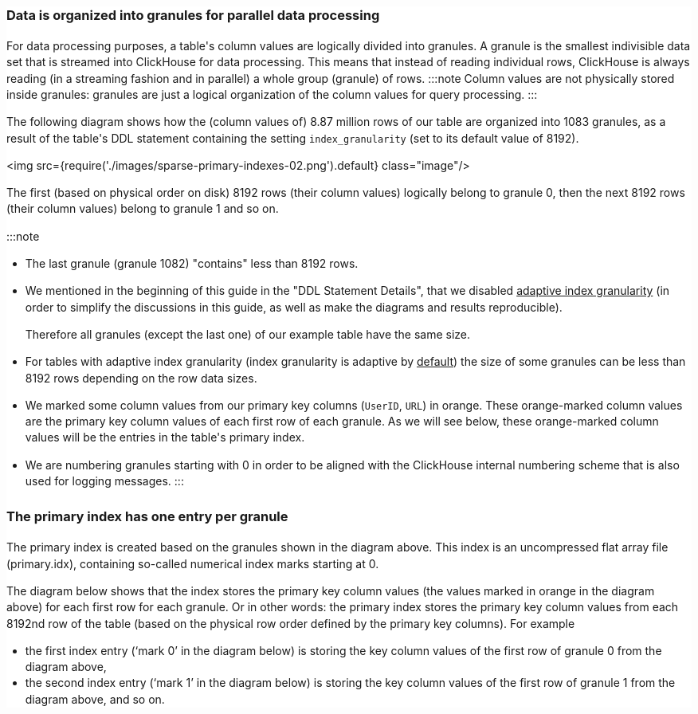### Data is organized into granules for parallel data processing

For data processing purposes, a table's column values are logically divided into granules.
A granule is the smallest indivisible data set that is streamed into ClickHouse for data processing.
This means that instead of reading individual rows, ClickHouse is always reading (in a streaming fashion and in parallel) a whole group (granule) of rows.
:::note
Column values are not physically stored inside granules: granules are just a logical organization of the column values for query processing.
:::

The following diagram shows how the (column values of) 8.87 million rows of our table
are organized into 1083 granules, as a result of the table's DDL statement containing the setting `index_granularity` (set to its default value of 8192).

<img src={require('./images/sparse-primary-indexes-02.png').default} class="image"/>

The first (based on physical order on disk) 8192 rows (their column values) logically belong to granule 0, then the next 8192 rows (their column values) belong to granule 1 and so on.

:::note
- The last granule (granule 1082) "contains" less than 8192 rows.

- We mentioned in the beginning of this guide in the "DDL Statement Details", that we disabled [adaptive index granularity](/docs/en/whats-new/changelog/2019.md/#experimental-features-1) (in order to simplify the discussions in this guide, as well as make the diagrams and results reproducible).

  Therefore all granules (except the last one) of our example table have the same size.

- For tables with adaptive index granularity (index granularity is adaptive by [default](/docs/en/engines/table-engines/mergetree-family/mergetree.md/#index_granularity_bytes)) the size of some granules can be less than 8192 rows depending on the row data sizes.



- We marked some column values from our primary key columns (`UserID`, `URL`) in orange.
  These orange-marked column values are the primary key column values of each first row of each granule.
  As we will see below, these orange-marked column values will be the entries in the table's primary index.

- We are numbering granules starting with 0 in order to be aligned with the ClickHouse internal numbering scheme that is also used for logging messages.
:::



### The primary index has one entry per granule

The primary index is created based on the granules shown in the diagram above. This index is an uncompressed flat array file (primary.idx), containing so-called numerical index marks starting at 0.

The diagram below shows that the index stores the primary key column values (the values marked in orange in the diagram above) for each first row for each granule.
Or in other words: the primary index stores the primary key column values from each 8192nd row of the table (based on the physical row order defined by the primary key columns).
For example
- the first index entry (‘mark 0’ in the diagram below) is storing the key column values of the first row of granule 0 from the diagram above,
- the second index entry (‘mark 1’ in the diagram below) is storing the key column values of the first row of granule 1 from the diagram above, and so on.
